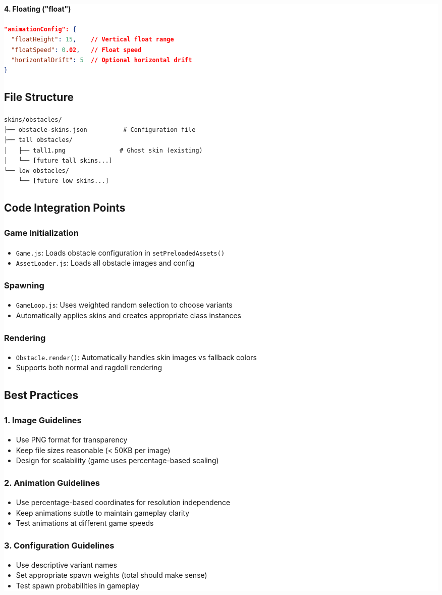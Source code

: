 #### 4. Floating ("float")
```json
"animationConfig": {
  "floatHeight": 15,    // Vertical float range
  "floatSpeed": 0.02,   // Float speed
  "horizontalDrift": 5  // Optional horizontal drift
}
```

## File Structure

```
skins/obstacles/
├── obstacle-skins.json          # Configuration file
├── tall obstacles/
│   ├── tall1.png               # Ghost skin (existing)
│   └── [future tall skins...]
└── low obstacles/
    └── [future low skins...]
```

## Code Integration Points

### Game Initialization
- `Game.js`: Loads obstacle configuration in `setPreloadedAssets()`
- `AssetLoader.js`: Loads all obstacle images and config

### Spawning
- `GameLoop.js`: Uses weighted random selection to choose variants
- Automatically applies skins and creates appropriate class instances

### Rendering
- `Obstacle.render()`: Automatically handles skin images vs fallback colors
- Supports both normal and ragdoll rendering

## Best Practices

### 1. Image Guidelines
- Use PNG format for transparency
- Keep file sizes reasonable (< 50KB per image)
- Design for scalability (game uses percentage-based scaling)

### 2. Animation Guidelines
- Use percentage-based coordinates for resolution independence
- Keep animations subtle to maintain gameplay clarity
- Test animations at different game speeds

### 3. Configuration Guidelines
- Use descriptive variant names
- Set appropriate spawn weights (total should make sense)
- Test spawn probabilities in gameplay

